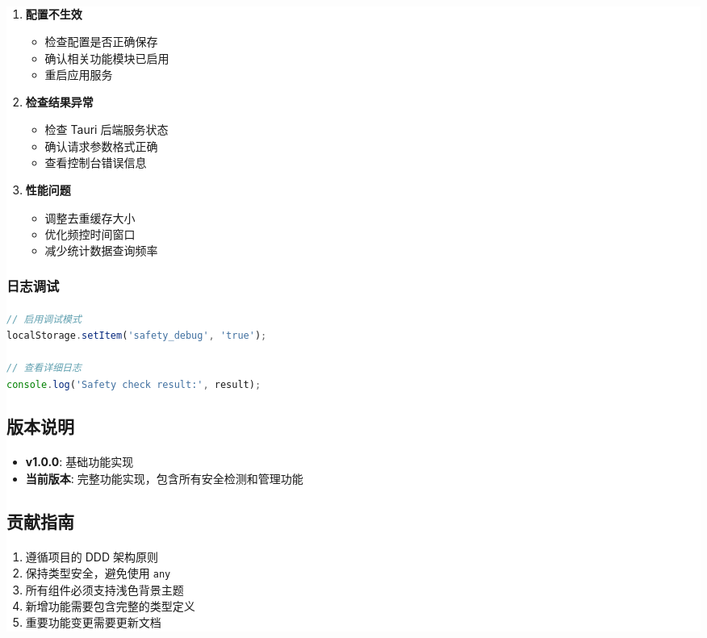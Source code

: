 1. **配置不生效**
   - 检查配置是否正确保存
   - 确认相关功能模块已启用
   - 重启应用服务

2. **检查结果异常**
   - 检查 Tauri 后端服务状态
   - 确认请求参数格式正确
   - 查看控制台错误信息

3. **性能问题**
   - 调整去重缓存大小
   - 优化频控时间窗口
   - 减少统计数据查询频率

### 日志调试

```typescript
// 启用调试模式
localStorage.setItem('safety_debug', 'true');

// 查看详细日志
console.log('Safety check result:', result);
```

## 版本说明

- **v1.0.0**: 基础功能实现
- **当前版本**: 完整功能实现，包含所有安全检测和管理功能

## 贡献指南

1. 遵循项目的 DDD 架构原则
2. 保持类型安全，避免使用 `any`
3. 所有组件必须支持浅色背景主题
4. 新增功能需要包含完整的类型定义
5. 重要功能变更需要更新文档